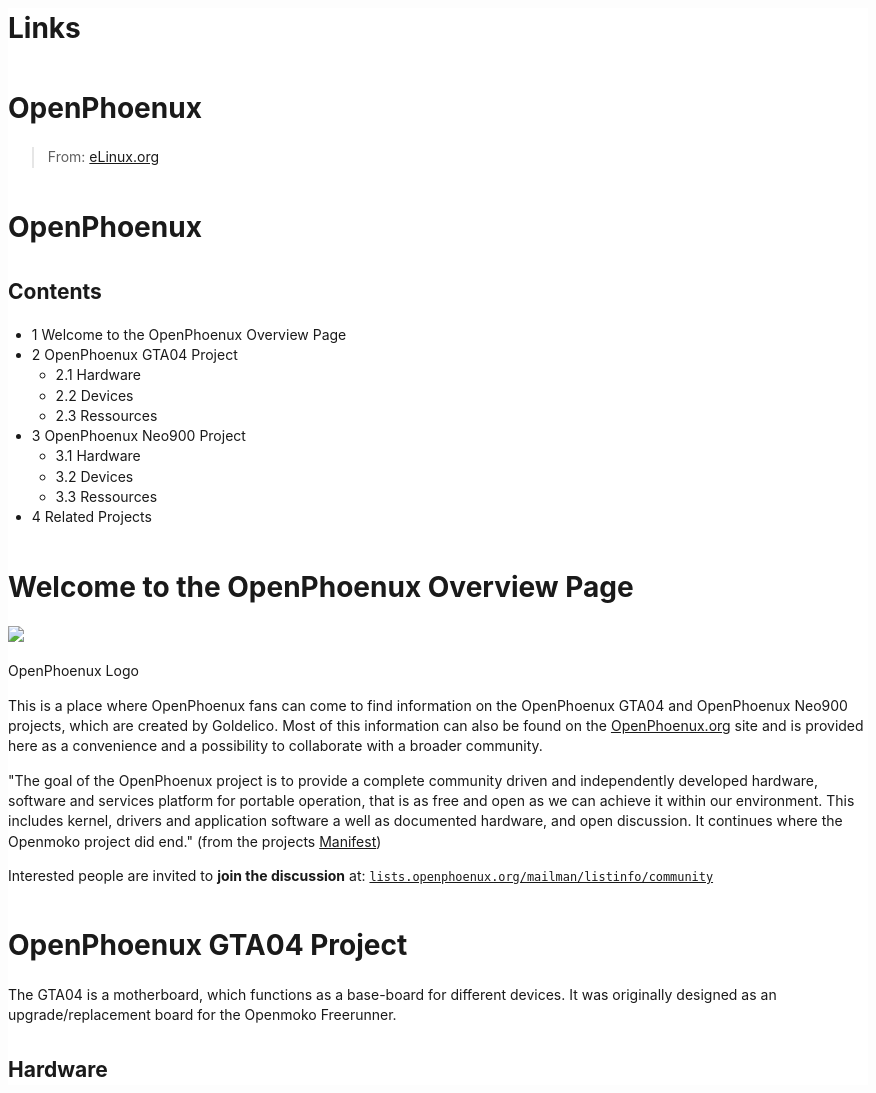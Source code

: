 # Links

# OpenPhoenux

> From: [eLinux.org](http://eLinux.org/OpenPhoenux "http://eLinux.org/OpenPhoenux")

# OpenPhoenux

## Contents

*   1 Welcome to the OpenPhoenux Overview Page
*   2 OpenPhoenux GTA04 Project
    *   2.1 Hardware
    *   2.2 Devices
    *   2.3 Ressources
*   3 OpenPhoenux Neo900 Project
    *   3.1 Hardware
    *   3.2 Devices
    *   3.3 Ressources
*   4 Related Projects

# Welcome to the OpenPhoenux Overview Page

![](http://eLinux.org/File:OpenPhoenux-1024.png)

OpenPhoenux Logo

This is a place where OpenPhoenux fans can come to find information on the OpenPhoenux GTA04 and OpenPhoenux Neo900 projects, which are created by Goldelico. Most of this information can also be found on the [OpenPhoenux.org](http://www.openphoenux.org) site and is provided here as a convenience and a possibility to collaborate with a broader community.

"The goal of the OpenPhoenux project is to provide a complete community driven and independently developed hardware, software and services platform for portable operation, that is as free and open as we can achieve it within our environment. This includes kernel, drivers and application software a well as documented hardware, and open discussion. It continues where the Openmoko project did end." (from the projects [Manifest](http://projects.goldelico.com/p/openphoenux/page/ProjectManifest/))

Interested people are invited to **join the discussion** at: [`lists.openphoenux.org/mailman/listinfo/community`](http://lists.openphoenux.org/mailman/listinfo/community)

# OpenPhoenux GTA04 Project

The GTA04 is a motherboard, which functions as a base-board for different devices. It was originally designed as an upgrade/replacement board for the Openmoko Freerunner.

## Hardware
